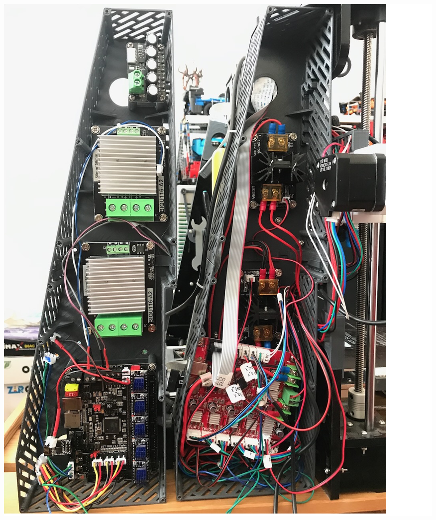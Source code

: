 ![Before mounting the new electronics case](/assets/blog/printer-hardware-upgrades/electronics-case.jpg)
